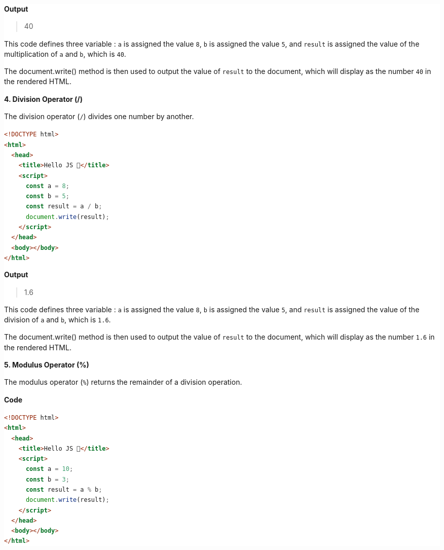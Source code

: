 **Output**

> 40

This code defines three variable : `a` is assigned the value `8`, `b` is assigned the value `5`, and `result` is assigned the value of the multiplication of `a` and `b`, which is `40`.

The document.write() method is then used to output the value of `result` to the document, which will display as the number `40` in the rendered HTML.

**4. Division Operator (/)**

The division operator (`/`) divides one number by another.

```html
<!DOCTYPE html>
<html>
  <head>
    <title>Hello JS 💛</title>
    <script>
      const a = 8;
      const b = 5;
      const result = a / b;
      document.write(result);
    </script>
  </head>
  <body></body>
</html>
```

**Output**

> 1.6

This code defines three variable : `a` is assigned the value `8`, `b` is assigned the value `5`, and `result` is assigned the value of the division of `a` and `b`, which is `1.6`.

The document.write() method is then used to output the value of `result` to the document, which will display as the number `1.6` in the rendered HTML.

**5. Modulus Operator (%)**

The modulus operator (`%`) returns the remainder of a division operation.

**Code**

```html
<!DOCTYPE html>
<html>
  <head>
    <title>Hello JS 💛</title>
    <script>
      const a = 10;
      const b = 3;
      const result = a % b;
      document.write(result);
    </script>
  </head>
  <body></body>
</html>
```
